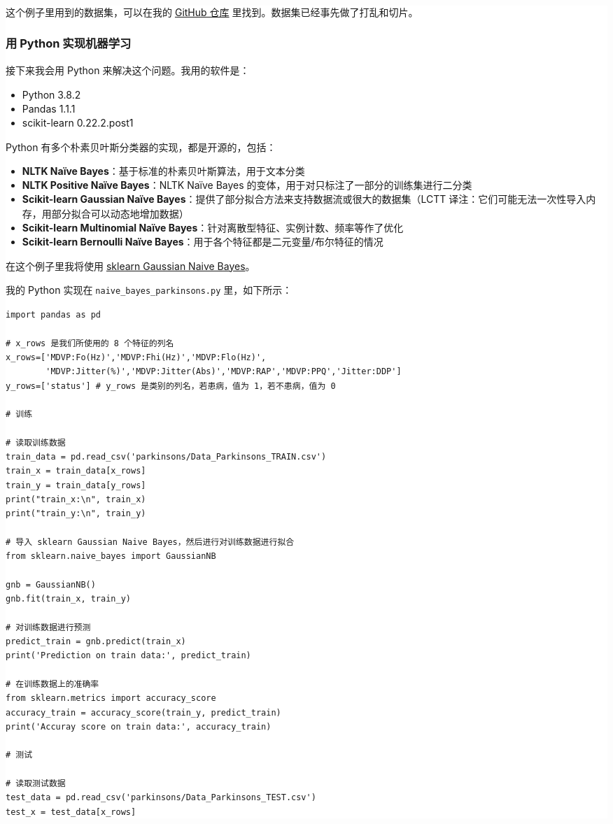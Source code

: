 这个例子里用到的数据集，可以在我的 [GitHub 仓库](https://github.com/gammay/Machine-learning-made-easy-Naive-Bayes/tree/main/parkinsons) 里找到。数据集已经事先做了打乱和切片。


### 用 Python 实现机器学习


接下来我会用 Python 来解决这个问题。我用的软件是：


* Python 3.8.2
* Pandas 1.1.1
* scikit-learn 0.22.2.post1


Python 有多个朴素贝叶斯分类器的实现，都是开源的，包括：


* **NLTK Naïve Bayes**：基于标准的朴素贝叶斯算法，用于文本分类
* **NLTK Positive Naïve Bayes**：NLTK Naïve Bayes 的变体，用于对只标注了一部分的训练集进行二分类
* **Scikit-learn Gaussian Naïve Bayes**：提供了部分拟合方法来支持数据流或很大的数据集（LCTT 译注：它们可能无法一次性导入内存，用部分拟合可以动态地增加数据）
* **Scikit-learn Multinomial Naïve Bayes**：针对离散型特征、实例计数、频率等作了优化
* **Scikit-learn Bernoulli Naïve Bayes**：用于各个特征都是二元变量/布尔特征的情况


在这个例子里我将使用 [sklearn Gaussian Naive Bayes](https://scikit-learn.org/stable/modules/generated/sklearn.naive_bayes.GaussianNB.html)。


我的 Python 实现在 `naive_bayes_parkinsons.py` 里，如下所示：



```
import pandas as pd

# x_rows 是我们所使用的 8 个特征的列名
x_rows=['MDVP:Fo(Hz)','MDVP:Fhi(Hz)','MDVP:Flo(Hz)',
        'MDVP:Jitter(%)','MDVP:Jitter(Abs)','MDVP:RAP','MDVP:PPQ','Jitter:DDP']
y_rows=['status'] # y_rows 是类别的列名，若患病，值为 1，若不患病，值为 0

# 训练

# 读取训练数据
train_data = pd.read_csv('parkinsons/Data_Parkinsons_TRAIN.csv')
train_x = train_data[x_rows]
train_y = train_data[y_rows]
print("train_x:\n", train_x)
print("train_y:\n", train_y)

# 导入 sklearn Gaussian Naive Bayes，然后进行对训练数据进行拟合
from sklearn.naive_bayes import GaussianNB

gnb = GaussianNB()
gnb.fit(train_x, train_y)

# 对训练数据进行预测
predict_train = gnb.predict(train_x)
print('Prediction on train data:', predict_train)

# 在训练数据上的准确率
from sklearn.metrics import accuracy_score
accuracy_train = accuracy_score(train_y, predict_train)
print('Accuray score on train data:', accuracy_train)

# 测试

# 读取测试数据
test_data = pd.read_csv('parkinsons/Data_Parkinsons_TEST.csv')
test_x = test_data[x_rows]
```
